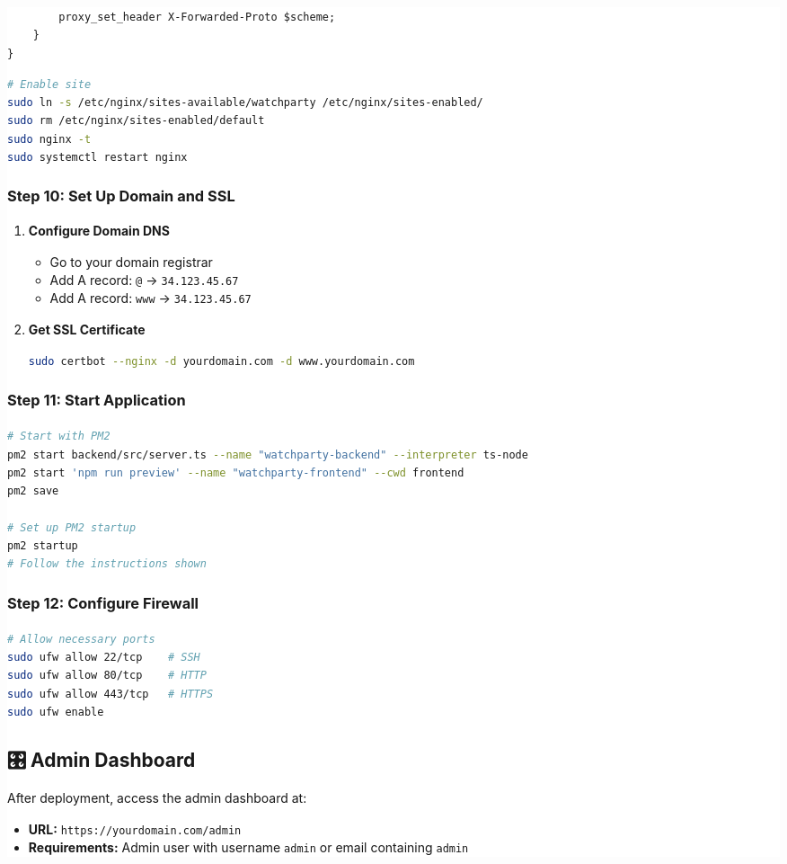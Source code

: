 ```nginx
        proxy_set_header X-Forwarded-Proto $scheme;
    }
}
```

```bash
# Enable site
sudo ln -s /etc/nginx/sites-available/watchparty /etc/nginx/sites-enabled/
sudo rm /etc/nginx/sites-enabled/default
sudo nginx -t
sudo systemctl restart nginx
```

### Step 10: Set Up Domain and SSL

1. **Configure Domain DNS**
   - Go to your domain registrar
   - Add A record: `@` → `34.123.45.67`
   - Add A record: `www` → `34.123.45.67`

2. **Get SSL Certificate**
   ```bash
   sudo certbot --nginx -d yourdomain.com -d www.yourdomain.com
   ```

### Step 11: Start Application

```bash
# Start with PM2
pm2 start backend/src/server.ts --name "watchparty-backend" --interpreter ts-node
pm2 start 'npm run preview' --name "watchparty-frontend" --cwd frontend
pm2 save

# Set up PM2 startup
pm2 startup
# Follow the instructions shown
```

### Step 12: Configure Firewall

```bash
# Allow necessary ports
sudo ufw allow 22/tcp    # SSH
sudo ufw allow 80/tcp    # HTTP
sudo ufw allow 443/tcp   # HTTPS
sudo ufw enable
```

## 🎛️ Admin Dashboard

After deployment, access the admin dashboard at:
- **URL:** `https://yourdomain.com/admin`
- **Requirements:** Admin user with username `admin` or email containing `admin`
